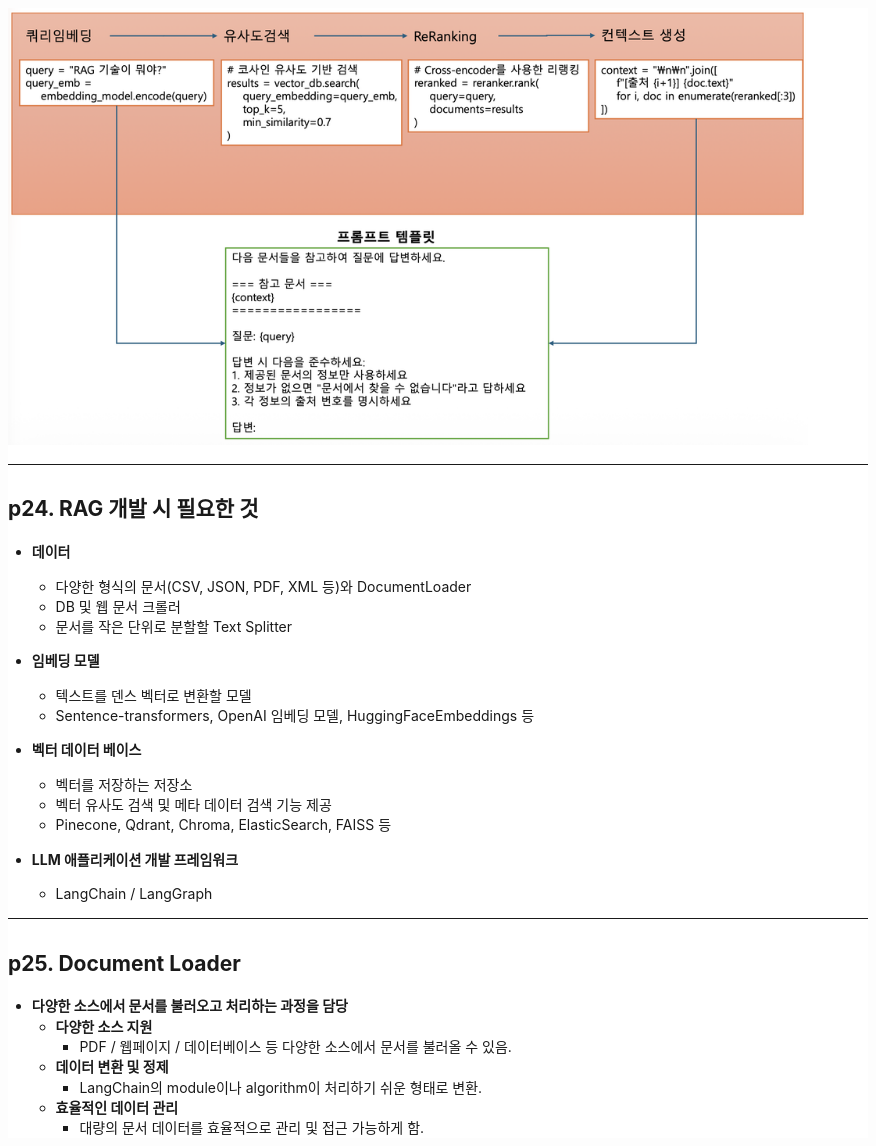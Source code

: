 <img src="/assets/img/lecture/bigdatasearch/7/image_13.png" alt="image" width="800px">  

---

## p24. RAG 개발 시 필요한 것  

- **데이터**  
  - 다양한 형식의 문서(CSV, JSON, PDF, XML 등)와 DocumentLoader  
  - DB 및 웹 문서 크롤러  
  - 문서를 작은 단위로 분할할 Text Splitter  

- **임베딩 모델**  
  - 텍스트를 덴스 벡터로 변환할 모델  
  - Sentence-transformers, OpenAI 임베딩 모델, HuggingFaceEmbeddings 등  

- **벡터 데이터 베이스**  
  - 벡터를 저장하는 저장소  
  - 벡터 유사도 검색 및 메타 데이터 검색 기능 제공  
  - Pinecone, Qdrant, Chroma, ElasticSearch, FAISS 등  

- **LLM 애플리케이션 개발 프레임워크**  
  - LangChain / LangGraph  

---

## p25. Document Loader  

- **다양한 소스에서 문서를 불러오고 처리하는 과정을 담당**  
  - **다양한 소스 지원**  
    - PDF / 웹페이지 / 데이터베이스 등 다양한 소스에서 문서를 불러올 수 있음.  
  - **데이터 변환 및 정제**  
    - LangChain의 module이나 algorithm이 처리하기 쉬운 형태로 변환.  
  - **효율적인 데이터 관리**  
    - 대량의 문서 데이터를 효율적으로 관리 및 접근 가능하게 함.  
